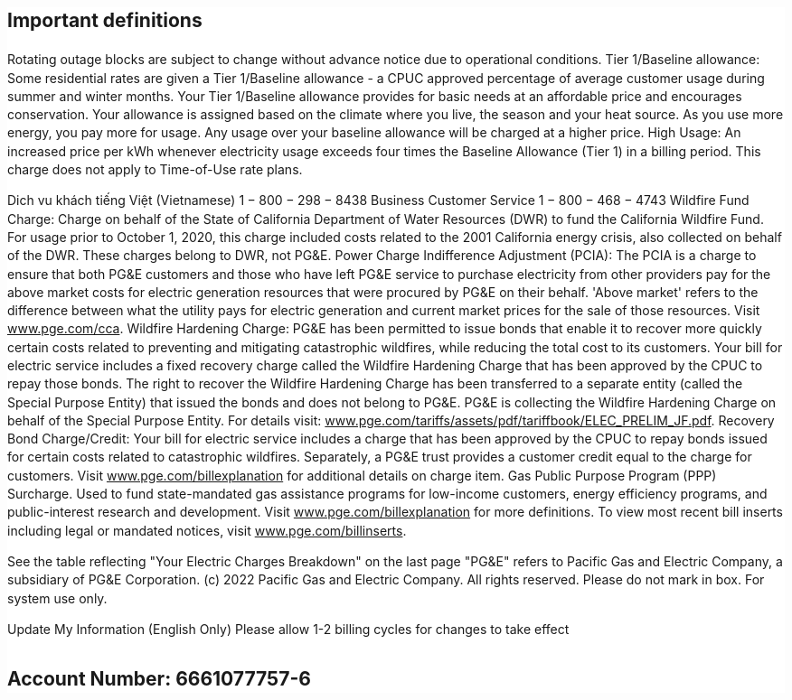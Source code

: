 ## Important definitions

Rotating outage blocks are subject to change without advance notice due to operational conditions.
Tier 1/Baseline allowance: Some residential rates are given a Tier 1/Baseline allowance - a CPUC approved percentage of average customer usage during summer and winter months. Your Tier 1/Baseline allowance provides for basic needs at an affordable price and encourages conservation. Your allowance is assigned based on the climate where you live, the season and your heat source. As you use more energy, you pay more for usage. Any usage over your baseline allowance will be charged at a higher price.
High Usage: An increased price per kWh whenever electricity usage exceeds four times the Baseline Allowance (Tier 1) in a billing period. This charge does not apply to Time-of-Use rate plans.

Dich vu khách tiếng Việt (Vietnamese)
$1-800-298-8438$
Business Customer Service
$1-800-468-4743$
Wildfire Fund Charge: Charge on behalf of the State of California Department of Water Resources (DWR) to fund the California Wildfire Fund. For usage prior to October 1, 2020, this charge included costs related to the 2001 California energy crisis, also collected on behalf of the DWR. These charges belong to DWR, not PG\&E.
Power Charge Indifference Adjustment (PCIA): The PCIA is a charge to ensure that both PG\&E customers and those who have left PG\&E service to purchase electricity from other providers pay for the above market costs for electric generation resources that were procured by PG\&E on their behalf. 'Above market' refers to the difference between what the utility pays for electric generation and current market prices for the sale of those resources. Visit www.pge.com/cca.
Wildfire Hardening Charge: PG\&E has been permitted to issue bonds that enable it to recover more quickly certain costs related to preventing and mitigating catastrophic wildfires, while reducing the total cost to its customers. Your bill for electric service includes a fixed recovery charge called the Wildfire Hardening Charge that has been approved by the CPUC to repay those bonds. The right to recover the Wildfire Hardening Charge has been transferred to a separate entity (called the Special Purpose Entity) that issued the bonds and does not belong to PG\&E. PG\&E is collecting the Wildfire Hardening Charge on behalf of the Special Purpose Entity. For details visit: www.pge.com/tariffs/assets/pdf/tariffbook/ELEC_PRELIM_JF.pdf.
Recovery Bond Charge/Credit: Your bill for electric service includes a charge that has been approved by the CPUC to repay bonds issued for certain costs related to catastrophic wildfires. Separately, a PG\&E trust provides a customer credit equal to the charge for customers. Visit www.pge.com/billexplanation for additional details on charge item.
Gas Public Purpose Program (PPP) Surcharge. Used to fund state-mandated gas assistance programs for low-income customers, energy efficiency programs, and public-interest research and development.
Visit www.pge.com/billexplanation for more definitions. To view most recent bill inserts including legal or mandated notices, visit www.pge.com/billinserts.

See the table reflecting "Your Electric Charges Breakdown" on the last page
"PG\&E" refers to Pacific Gas and Electric Company, a subsidiary of PG\&E Corporation. (c) 2022 Pacific Gas and Electric Company. All rights reserved.
Please do not mark in box. For system use only.

Update My Information (English Only)
Please allow 1-2 billing cycles for changes to take effect

## Account Number: 6661077757-6
